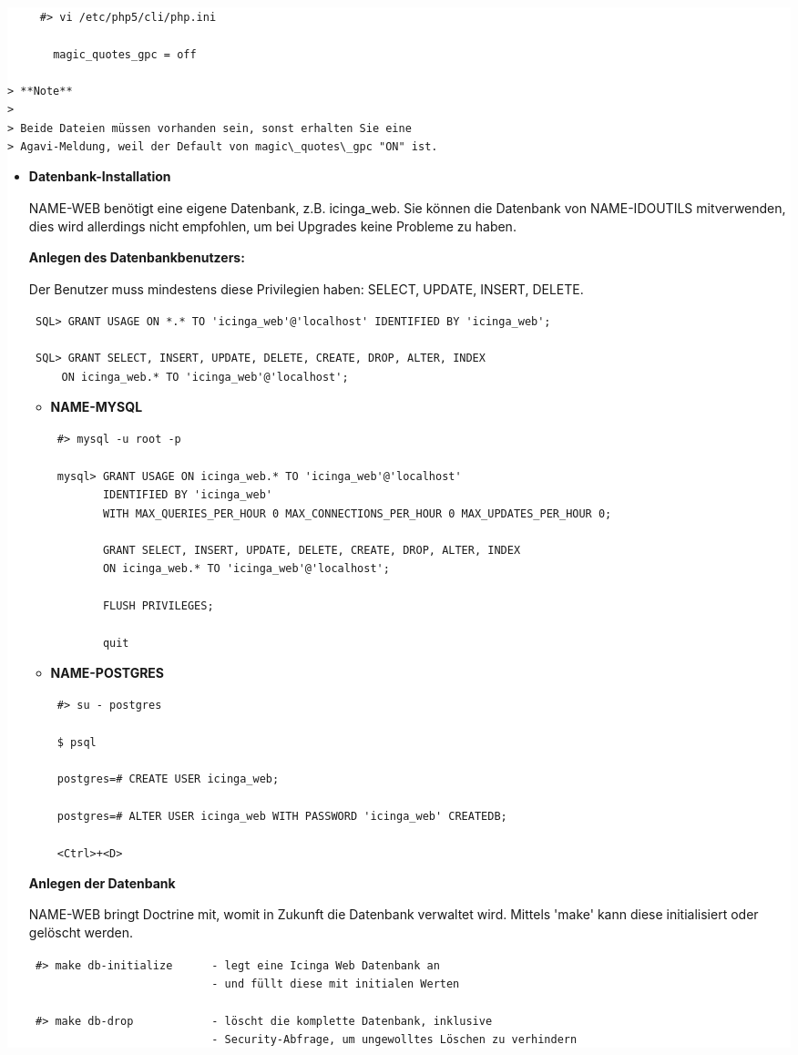          #> vi /etc/php5/cli/php.ini

           magic_quotes_gpc = off

    > **Note**
    >
    > Beide Dateien müssen vorhanden sein, sonst erhalten Sie eine
    > Agavi-Meldung, weil der Default von magic\_quotes\_gpc "ON" ist.

-   **Datenbank-Installation**

    NAME-WEB benötigt eine eigene Datenbank, z.B. icinga\_web. Sie
    können die Datenbank von NAME-IDOUTILS mitverwenden, dies wird
    allerdings nicht empfohlen, um bei Upgrades keine Probleme zu haben.

    **Anlegen des Datenbankbenutzers:**

    Der Benutzer muss mindestens diese Privilegien haben: SELECT,
    UPDATE, INSERT, DELETE.

         SQL> GRANT USAGE ON *.* TO 'icinga_web'@'localhost' IDENTIFIED BY 'icinga_web';

         SQL> GRANT SELECT, INSERT, UPDATE, DELETE, CREATE, DROP, ALTER, INDEX
             ON icinga_web.* TO 'icinga_web'@'localhost';

    -   **NAME-MYSQL**

             #> mysql -u root -p

             mysql> GRANT USAGE ON icinga_web.* TO 'icinga_web'@'localhost'
                    IDENTIFIED BY 'icinga_web'
                    WITH MAX_QUERIES_PER_HOUR 0 MAX_CONNECTIONS_PER_HOUR 0 MAX_UPDATES_PER_HOUR 0;

                    GRANT SELECT, INSERT, UPDATE, DELETE, CREATE, DROP, ALTER, INDEX
                    ON icinga_web.* TO 'icinga_web'@'localhost';

                    FLUSH PRIVILEGES;

                    quit

    -   **NAME-POSTGRES**

             #> su - postgres

             $ psql

             postgres=# CREATE USER icinga_web;

             postgres=# ALTER USER icinga_web WITH PASSWORD 'icinga_web' CREATEDB;

             <Ctrl>+<D>

    **Anlegen der Datenbank**

    NAME-WEB bringt Doctrine mit, womit in Zukunft die Datenbank
    verwaltet wird. Mittels 'make' kann diese initialisiert oder
    gelöscht werden.

         #> make db-initialize      - legt eine Icinga Web Datenbank an
                                    - und füllt diese mit initialen Werten

         #> make db-drop            - löscht die komplette Datenbank, inklusive
                                    - Security-Abfrage, um ungewolltes Löschen zu verhindern
